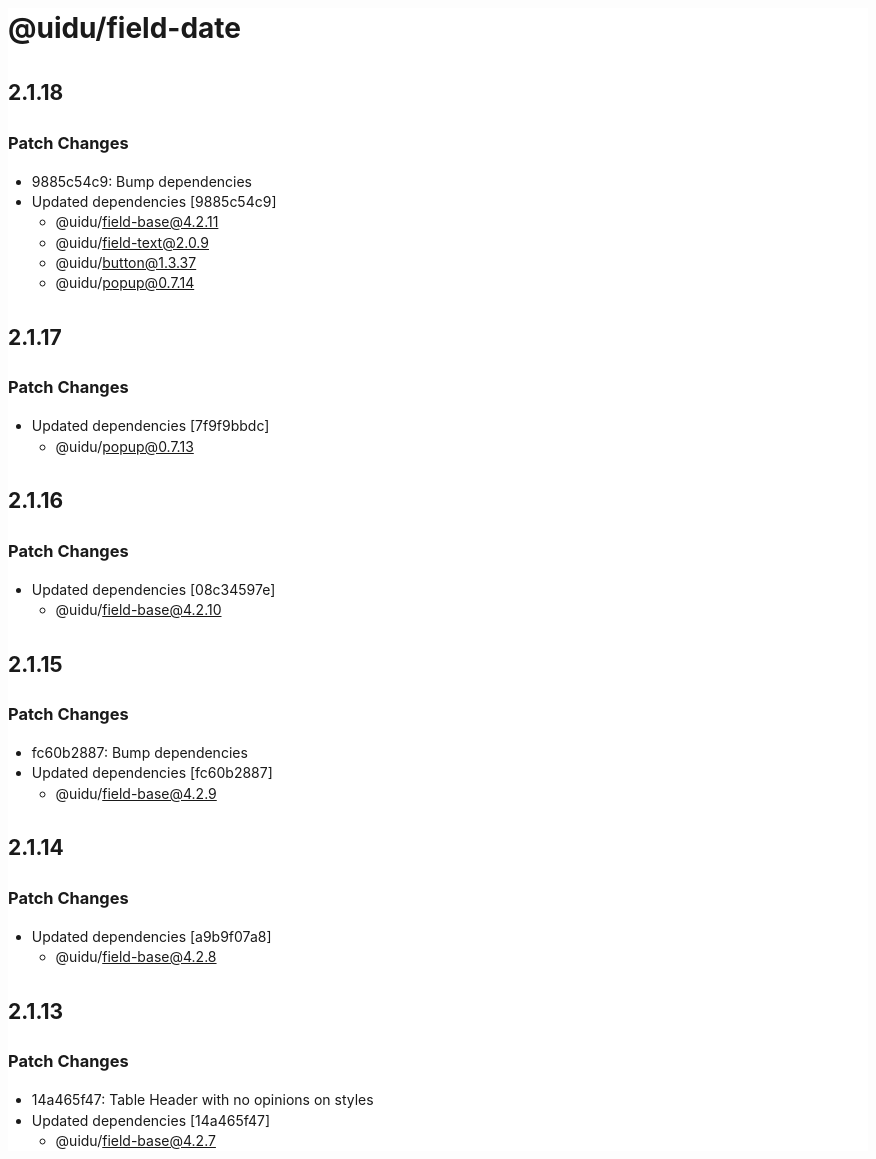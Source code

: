 # @uidu/field-date

## 2.1.18

### Patch Changes

- 9885c54c9: Bump dependencies
- Updated dependencies [9885c54c9]
  - @uidu/field-base@4.2.11
  - @uidu/field-text@2.0.9
  - @uidu/button@1.3.37
  - @uidu/popup@0.7.14

## 2.1.17

### Patch Changes

- Updated dependencies [7f9f9bbdc]
  - @uidu/popup@0.7.13

## 2.1.16

### Patch Changes

- Updated dependencies [08c34597e]
  - @uidu/field-base@4.2.10

## 2.1.15

### Patch Changes

- fc60b2887: Bump dependencies
- Updated dependencies [fc60b2887]
  - @uidu/field-base@4.2.9

## 2.1.14

### Patch Changes

- Updated dependencies [a9b9f07a8]
  - @uidu/field-base@4.2.8

## 2.1.13

### Patch Changes

- 14a465f47: Table Header with no opinions on styles
- Updated dependencies [14a465f47]
  - @uidu/field-base@4.2.7
